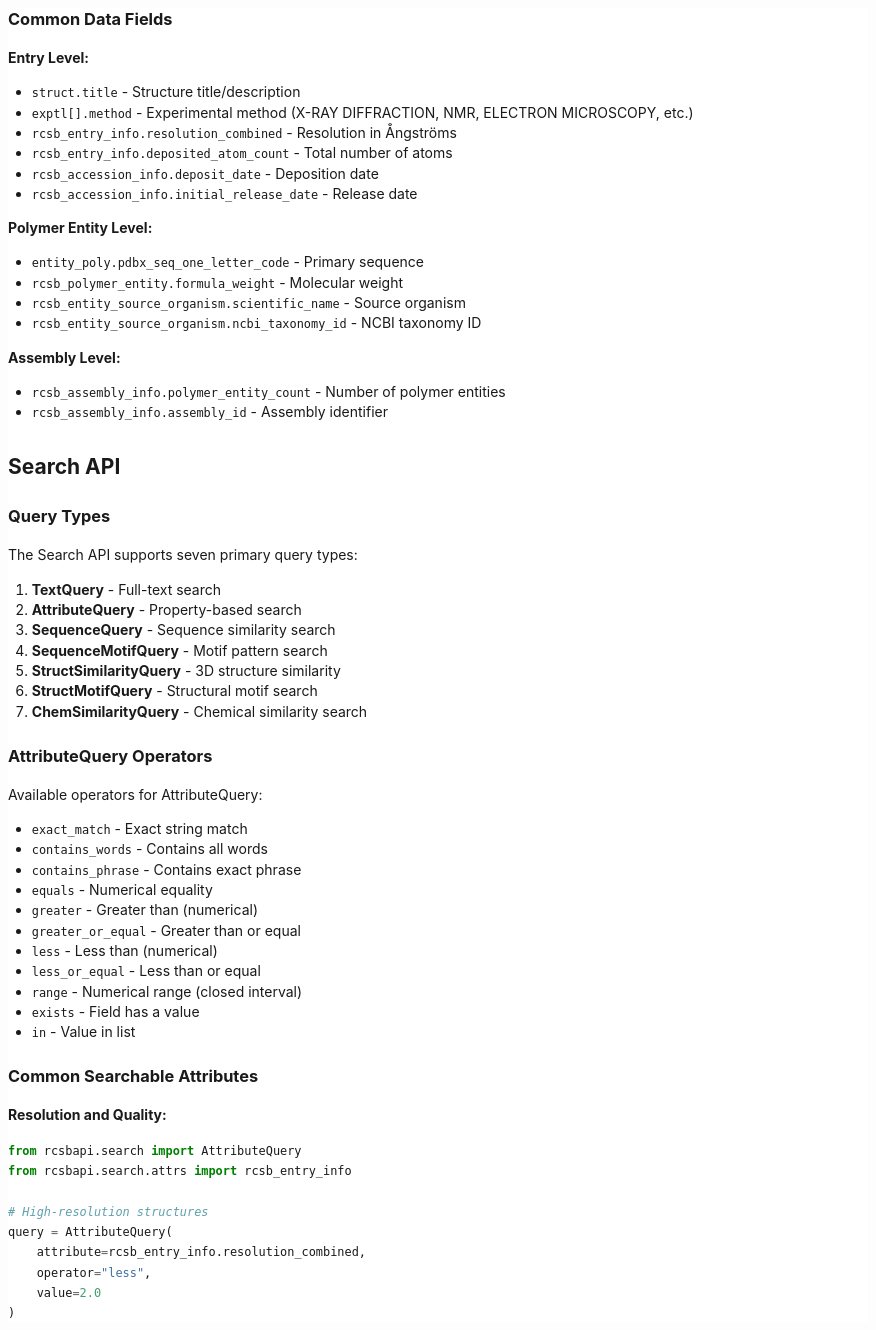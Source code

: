 ### Common Data Fields

**Entry Level:**
- `struct.title` - Structure title/description
- `exptl[].method` - Experimental method (X-RAY DIFFRACTION, NMR, ELECTRON MICROSCOPY, etc.)
- `rcsb_entry_info.resolution_combined` - Resolution in Ångströms
- `rcsb_entry_info.deposited_atom_count` - Total number of atoms
- `rcsb_accession_info.deposit_date` - Deposition date
- `rcsb_accession_info.initial_release_date` - Release date

**Polymer Entity Level:**
- `entity_poly.pdbx_seq_one_letter_code` - Primary sequence
- `rcsb_polymer_entity.formula_weight` - Molecular weight
- `rcsb_entity_source_organism.scientific_name` - Source organism
- `rcsb_entity_source_organism.ncbi_taxonomy_id` - NCBI taxonomy ID

**Assembly Level:**
- `rcsb_assembly_info.polymer_entity_count` - Number of polymer entities
- `rcsb_assembly_info.assembly_id` - Assembly identifier

## Search API

### Query Types

The Search API supports seven primary query types:

1. **TextQuery** - Full-text search
2. **AttributeQuery** - Property-based search
3. **SequenceQuery** - Sequence similarity search
4. **SequenceMotifQuery** - Motif pattern search
5. **StructSimilarityQuery** - 3D structure similarity
6. **StructMotifQuery** - Structural motif search
7. **ChemSimilarityQuery** - Chemical similarity search

### AttributeQuery Operators

Available operators for AttributeQuery:

- `exact_match` - Exact string match
- `contains_words` - Contains all words
- `contains_phrase` - Contains exact phrase
- `equals` - Numerical equality
- `greater` - Greater than (numerical)
- `greater_or_equal` - Greater than or equal
- `less` - Less than (numerical)
- `less_or_equal` - Less than or equal
- `range` - Numerical range (closed interval)
- `exists` - Field has a value
- `in` - Value in list

### Common Searchable Attributes

**Resolution and Quality:**
```python
from rcsbapi.search import AttributeQuery
from rcsbapi.search.attrs import rcsb_entry_info

# High-resolution structures
query = AttributeQuery(
    attribute=rcsb_entry_info.resolution_combined,
    operator="less",
    value=2.0
)
```
